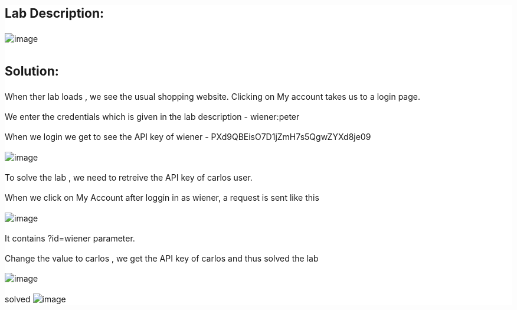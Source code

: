 ## Lab Description:

<img width="865" alt="image" src="https://github.com/SantoshKumarP1412/PortSwigger/assets/140537888/77c6a8a4-eb11-4cf5-a191-69c68c59e97f">

## Solution:

When ther lab loads , we see the usual shopping website. Clicking on My account takes us to a login page.

We enter the credentials which is given in the lab description - wiener:peter

When we login we get to see the API key of wiener - PXd9QBEisO7D1jZmH7s5QgwZYXd8je09

<img width="1439" alt="image" src="https://github.com/SantoshKumarP1412/PortSwigger/assets/140537888/ed0bee97-f90e-442c-9a0c-8960603aa487">

To solve the lab , we need to retreive the API key of carlos user.

When we click on My Account after loggin in as wiener, a request is sent like this

<img width="572" alt="image" src="https://github.com/SantoshKumarP1412/PortSwigger/assets/140537888/9577cb34-4efb-4707-bfc6-e521bc7a23ee">

It contains ?id=wiener parameter.

Change the value to carlos , we get the API key of carlos and thus solved the lab

<img width="1144" alt="image" src="https://github.com/SantoshKumarP1412/PortSwigger/assets/140537888/7879589a-8efd-4525-a92a-e905d430c246">

solved
<img width="1439" alt="image" src="https://github.com/SantoshKumarP1412/PortSwigger/assets/140537888/d9db5022-d7e7-4621-af7a-470749a89e5f">


